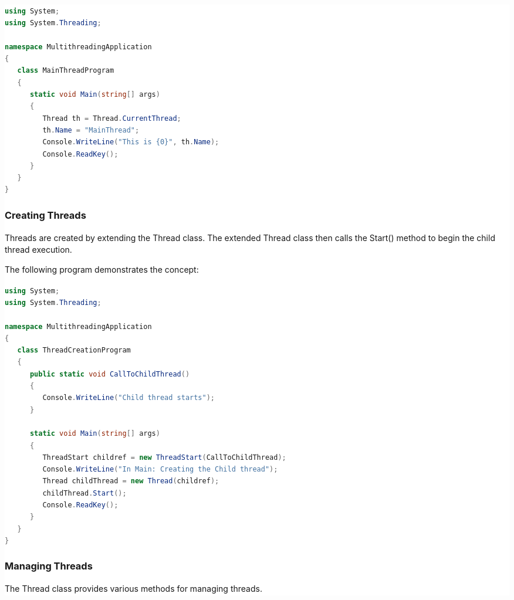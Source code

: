 ```csharp
using System;
using System.Threading;

namespace MultithreadingApplication
{
   class MainThreadProgram
   {
      static void Main(string[] args)
      {
         Thread th = Thread.CurrentThread;
         th.Name = "MainThread";
         Console.WriteLine("This is {0}", th.Name);
         Console.ReadKey();
      }
   }
}
```
### Creating Threads

Threads are created by extending the Thread class. The extended Thread class then calls the Start() method to begin the child thread execution.

The following program demonstrates the concept:

```csharp
using System;
using System.Threading;

namespace MultithreadingApplication
{
   class ThreadCreationProgram
   {
      public static void CallToChildThread()
      {
         Console.WriteLine("Child thread starts");
      }
      
      static void Main(string[] args)
      {
         ThreadStart childref = new ThreadStart(CallToChildThread);
         Console.WriteLine("In Main: Creating the Child thread");
         Thread childThread = new Thread(childref);
         childThread.Start();
         Console.ReadKey();
      }
   }
}
```

### Managing Threads

The Thread class provides various methods for managing threads.
